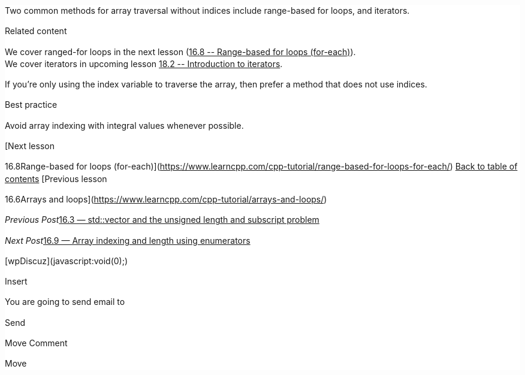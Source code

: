 Two common methods for array traversal without indices include range-based for loops, and iterators.

Related content

We cover ranged-for loops in the next lesson ([16.8 -- Range-based for loops (for-each)](https://www.learncpp.com/cpp-tutorial/range-based-for-loops-for-each/)).\
We cover iterators in upcoming lesson [18.2 -- Introduction to iterators](https://www.learncpp.com/cpp-tutorial/introduction-to-iterators/).

If you’re only using the index variable to traverse the array, then prefer a method that does not use indices.

Best practice

Avoid array indexing with integral values whenever possible.

\[Next lesson

16.8Range-based for loops (for-each)\](https://www.learncpp.com/cpp-tutorial/range-based-for-loops-for-each/)
[Back to table of contents](/)
\[Previous lesson

16.6Arrays and loops\](https://www.learncpp.com/cpp-tutorial/arrays-and-loops/)

*Previous Post*[16.3 — std::vector and the unsigned length and subscript problem](https://www.learncpp.com/cpp-tutorial/stdvector-and-the-unsigned-length-and-subscript-problem/)

*Next Post*[16.9 — Array indexing and length using enumerators](https://www.learncpp.com/cpp-tutorial/array-indexing-and-length-using-enumerators/)

\[wpDiscuz\](javascript:void(0);)

Insert

You are going to send email to

Send

Move Comment

Move
